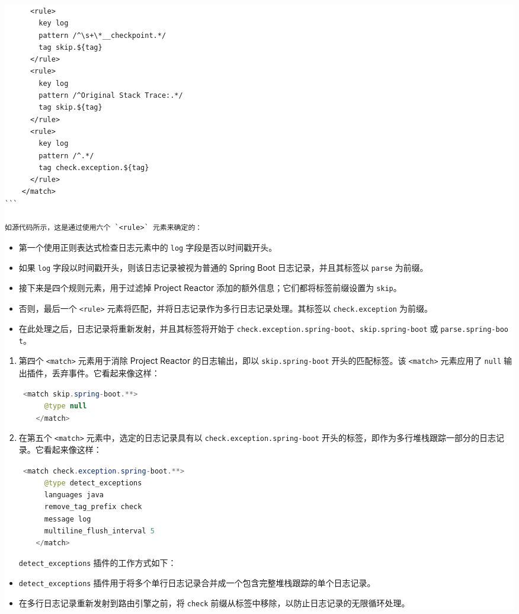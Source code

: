          <rule>
            key log
            pattern /^\s+\*__checkpoint.*/
            tag skip.${tag}
          </rule>
          <rule>
            key log
            pattern /^Original Stack Trace:.*/
            tag skip.${tag}
          </rule>
          <rule>
            key log
            pattern /^.*/
            tag check.exception.${tag}
          </rule>
        </match> 
    ```

    如源代码所示，这是通过使用六个 `<rule>` 元素来确定的：

+   第一个使用正则表达式检查日志元素中的 `log` 字段是否以时间戳开头。

+   如果 `log` 字段以时间戳开头，则该日志记录被视为普通的 Spring Boot 日志记录，并且其标签以 `parse` 为前缀。

+   接下来是四个规则元素，用于过滤掉 Project Reactor 添加的额外信息；它们都将标签前缀设置为 `skip`。

+   否则，最后一个 `<rule>` 元素将匹配，并将日志记录作为多行日志记录处理。其标签以 `check.exception` 为前缀。

+   在此处理之后，日志记录将重新发射，并且其标签将开始于 `check.exception.spring-boot`、`skip.spring-boot` 或 `parse.spring-boot`。

1.  第四个 `<match>` 元素用于消除 Project Reactor 的日志输出，即以 `skip.spring-boot` 开头的匹配标签。该 `<match>` 元素应用了 `null` 输出插件，丢弃事件。它看起来像这样：

    ```java
     <match skip.spring-boot.**>
          @type null
        </match> 
    ```

1.  在第五个 `<match>` 元素中，选定的日志记录具有以 `check.exception.spring-boot` 开头的标签，即作为多行堆栈跟踪一部分的日志记录。它看起来像这样：

    ```java
     <match check.exception.spring-boot.**>
          @type detect_exceptions
          languages java
          remove_tag_prefix check
          message log
          multiline_flush_interval 5
        </match> 
    ```

    `detect_exceptions` 插件的工作方式如下：

+   `detect_exceptions` 插件用于将多个单行日志记录合并成一个包含完整堆栈跟踪的单个日志记录。

+   在多行日志记录重新发射到路由引擎之前，将 `check` 前缀从标签中移除，以防止日志记录的无限循环处理。
